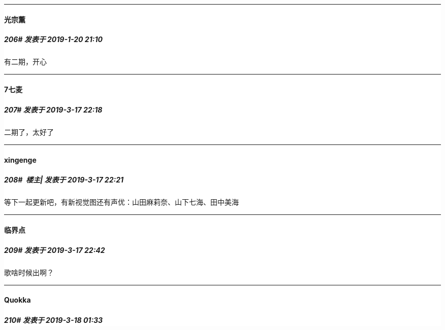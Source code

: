 



-----

####  光宗薫  
##### 206#       发表于 2019-1-20 21:10




有二期，开心







-----

####  7七麦  
##### 207#       发表于 2019-3-17 22:18




二期了，太好了







-----

####  xingenge  
##### 208#         楼主| 发表于 2019-3-17 22:21




等下一起更新吧，有新视觉图还有声优：山田麻莉奈、山下七海、田中美海







-----

####  临界点  
##### 209#       发表于 2019-3-17 22:42




歌啥时候出啊？







-----

####  Quokka  
##### 210#       发表于 2019-3-18 01:33
